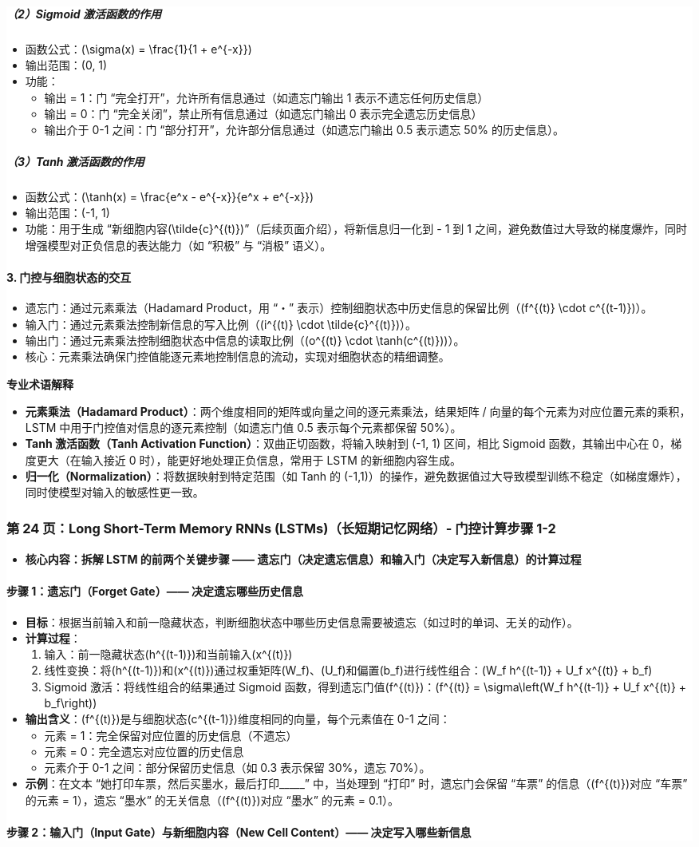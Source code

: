 ##### （2）Sigmoid 激活函数的作用

- 函数公式：\(\sigma(x) = \frac{1}{1 + e^{-x}}\)
- 输出范围：(0, 1)
- 功能：
  - 输出 = 1：门 “完全打开”，允许所有信息通过（如遗忘门输出 1 表示不遗忘任何历史信息）
  - 输出 = 0：门 “完全关闭”，禁止所有信息通过（如遗忘门输出 0 表示完全遗忘历史信息）
  - 输出介于 0-1 之间：门 “部分打开”，允许部分信息通过（如遗忘门输出 0.5 表示遗忘 50% 的历史信息）。

##### （3）Tanh 激活函数的作用

- 函数公式：\(\tanh(x) = \frac{e^x - e^{-x}}{e^x + e^{-x}}\)
- 输出范围：(-1, 1)
- 功能：用于生成 “新细胞内容\(\tilde{c}^{(t)}\)”（后续页面介绍），将新信息归一化到 - 1 到 1 之间，避免数值过大导致的梯度爆炸，同时增强模型对正负信息的表达能力（如 “积极” 与 “消极” 语义）。

#### 3. 门控与细胞状态的交互

- 遗忘门：通过元素乘法（Hadamard Product，用 “・” 表示）控制细胞状态中历史信息的保留比例（\(f^{(t)} \cdot c^{(t-1)}\)）。
- 输入门：通过元素乘法控制新信息的写入比例（\(i^{(t)} \cdot \tilde{c}^{(t)}\)）。
- 输出门：通过元素乘法控制细胞状态中信息的读取比例（\(o^{(t)} \cdot \tanh(c^{(t)})\)）。
- 核心：元素乘法确保门控值能逐元素地控制信息的流动，实现对细胞状态的精细调整。

**专业术语解释**

- **元素乘法（Hadamard Product）**：两个维度相同的矩阵或向量之间的逐元素乘法，结果矩阵 / 向量的每个元素为对应位置元素的乘积，LSTM 中用于门控值对信息的逐元素控制（如遗忘门值 0.5 表示每个元素都保留 50%）。
- **Tanh 激活函数（Tanh Activation Function）**：双曲正切函数，将输入映射到 (-1, 1) 区间，相比 Sigmoid 函数，其输出中心在 0，梯度更大（在输入接近 0 时），能更好地处理正负信息，常用于 LSTM 的新细胞内容生成。
- **归一化（Normalization）**：将数据映射到特定范围（如 Tanh 的 (-1,1)）的操作，避免数据值过大导致模型训练不稳定（如梯度爆炸），同时使模型对输入的敏感性更一致。

### 第 24 页：Long Short-Term Memory RNNs (LSTMs)（长短期记忆网络）- 门控计算步骤 1-2

- **核心内容：拆解 LSTM 的前两个关键步骤 —— 遗忘门（决定遗忘信息）和输入门（决定写入新信息）的计算过程**

#### 步骤 1：遗忘门（Forget Gate）—— 决定遗忘哪些历史信息

- **目标**：根据当前输入和前一隐藏状态，判断细胞状态中哪些历史信息需要被遗忘（如过时的单词、无关的动作）。
- **计算过程**：
  1. 输入：前一隐藏状态\(h^{(t-1)}\)和当前输入\(x^{(t)}\)
  2. 线性变换：将\(h^{(t-1)}\)和\(x^{(t)}\)通过权重矩阵\(W_f\)、\(U_f\)和偏置\(b_f\)进行线性组合：\(W_f h^{(t-1)} + U_f x^{(t)} + b_f\)
  3. Sigmoid 激活：将线性组合的结果通过 Sigmoid 函数，得到遗忘门值\(f^{(t)}\)：\(f^{(t)} = \sigma\left(W_f h^{(t-1)} + U_f x^{(t)} + b_f\right)\)
- **输出含义**：\(f^{(t)}\)是与细胞状态\(c^{(t-1)}\)维度相同的向量，每个元素值在 0-1 之间：
  - 元素 = 1：完全保留对应位置的历史信息（不遗忘）
  - 元素 = 0：完全遗忘对应位置的历史信息
  - 元素介于 0-1 之间：部分保留历史信息（如 0.3 表示保留 30%，遗忘 70%）。
- **示例**：在文本 “她打印车票，然后买墨水，最后打印_____” 中，当处理到 “打印” 时，遗忘门会保留 “车票” 的信息（\(f^{(t)}\)对应 “车票” 的元素 = 1），遗忘 “墨水” 的无关信息（\(f^{(t)}\)对应 “墨水” 的元素 = 0.1）。

#### 步骤 2：输入门（Input Gate）与新细胞内容（New Cell Content）—— 决定写入哪些新信息
